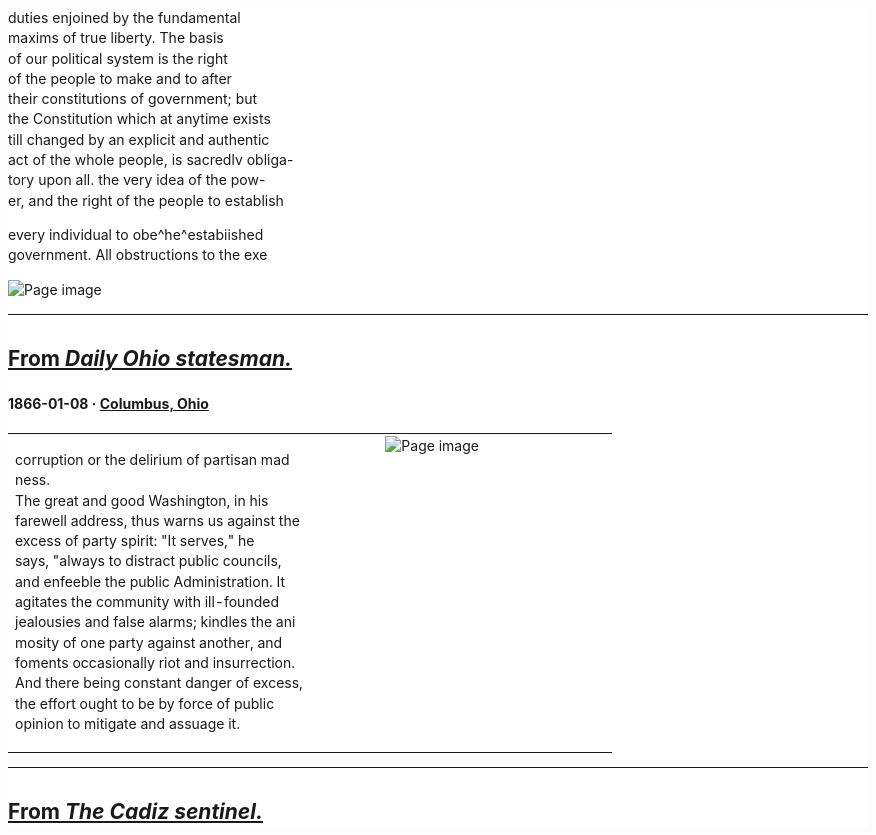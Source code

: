   
duties enjoined by the fundamental  
maxims of true liberty. The basis  
of our political system is the right  
of the people to make and to after  
their constitutions of government; but  
the Constitution which at anytime exists  
till changed by an explicit and authentic  
act of the whole people, is sacredlv obliga-  
tory upon all. the very idea of the pow-  
er, and the right of the people to establish  
  
every individual to obe^he^estabiished  
government. All obstructions to the exe
</td><td style="width: 50%; max-height: 75%; margin: auto; display: block;">
<img alt="Page image" src="https://iiif.archive.org/image/iiif/2/xt7qft8djc81%2Fxt7qft8djc81_jp2.zip%2Fxt7qft8djc81_jp2%2Fxt7qft8djc81_0000.jp2/pct:53.517587939698494,25.646443304155348,9.851891034117958,4.577925344602073/600,/0/default.jpg"/>
</td>
</tr></table>

---

## [From _Daily Ohio statesman._](https://www.loc.gov/resource/sn84028645/1866-01-08/ed-1/?sp=1)

#### 1866-01-08 &middot; [Columbus, Ohio](http://dbpedia.org/resource/Columbus%2C_Ohio)

<table style="width: 100%;"><tr><td style="width: 50%">

  
corruption or the delirium of partisan mad­  
ness.  
The great and good Washington, in his  
farewell address, thus warns us against the  
excess of party spirit: &quot;It serves,&quot; he  
says, &quot;always to distract public councils,  
and enfeeble the public Administration. It  
agitates the community with ill-founded  
jealousies and false alarms; kindles the ani­  
mosity of one party against another, and  
foments occasionally riot and insurrection.  
And there being constant danger of excess,  
the effort ought to be by force of public  
opinion to mitigate and assuage it.
</td><td style="width: 50%; max-height: 75%; margin: auto; display: block;">
<img alt="Page image" src="https://tile.loc.gov/image-services/iiif/service:ndnp:ohi:batch_ohi_lysander_ver01:data:sn84028645:00280774728:1866010801:0131/pct:31.472535337269637,55.5366269165247,12.506709608158884,6.2639234700563495/!600,600/0/default.jpg"/>
</td>
</tr></table>

---

## [From _The Cadiz sentinel._](https://www.loc.gov/resource/sn85034406/1866-01-17/ed-1/?sp=1)
